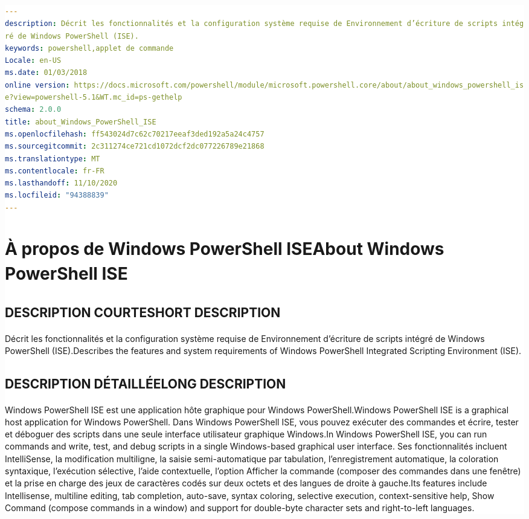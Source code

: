 ```yaml
---
description: Décrit les fonctionnalités et la configuration système requise de Environnement d’écriture de scripts intégré de Windows PowerShell (ISE).
keywords: powershell,applet de commande
Locale: en-US
ms.date: 01/03/2018
online version: https://docs.microsoft.com/powershell/module/microsoft.powershell.core/about/about_windows_powershell_ise?view=powershell-5.1&WT.mc_id=ps-gethelp
schema: 2.0.0
title: about_Windows_PowerShell_ISE
ms.openlocfilehash: ff543024d7c62c70217eeaf3ded192a5a24c4757
ms.sourcegitcommit: 2c311274ce721cd1072dcf2dc077226789e21868
ms.translationtype: MT
ms.contentlocale: fr-FR
ms.lasthandoff: 11/10/2020
ms.locfileid: "94388839"
---
```

# <a name="about-windows-powershell-ise"></a><span data-ttu-id="5c26d-104">À propos de Windows PowerShell ISE</span><span class="sxs-lookup"><span data-stu-id="5c26d-104">About Windows PowerShell ISE</span></span>

## <a name="short-description"></a><span data-ttu-id="5c26d-105">DESCRIPTION COURTE</span><span class="sxs-lookup"><span data-stu-id="5c26d-105">SHORT DESCRIPTION</span></span>

<span data-ttu-id="5c26d-106">Décrit les fonctionnalités et la configuration système requise de Environnement d’écriture de scripts intégré de Windows PowerShell (ISE).</span><span class="sxs-lookup"><span data-stu-id="5c26d-106">Describes the features and system requirements of Windows PowerShell Integrated Scripting Environment (ISE).</span></span>

## <a name="long-description"></a><span data-ttu-id="5c26d-107">DESCRIPTION DÉTAILLÉE</span><span class="sxs-lookup"><span data-stu-id="5c26d-107">LONG DESCRIPTION</span></span>

<span data-ttu-id="5c26d-108">Windows PowerShell ISE est une application hôte graphique pour Windows PowerShell.</span><span class="sxs-lookup"><span data-stu-id="5c26d-108">Windows PowerShell ISE is a graphical host application for Windows PowerShell.</span></span>
<span data-ttu-id="5c26d-109">Dans Windows PowerShell ISE, vous pouvez exécuter des commandes et écrire, tester et déboguer des scripts dans une seule interface utilisateur graphique Windows.</span><span class="sxs-lookup"><span data-stu-id="5c26d-109">In Windows PowerShell ISE, you can run commands and write, test, and debug scripts in a single Windows-based graphical user interface.</span></span> <span data-ttu-id="5c26d-110">Ses fonctionnalités incluent IntelliSense, la modification multiligne, la saisie semi-automatique par tabulation, l’enregistrement automatique, la coloration syntaxique, l’exécution sélective, l’aide contextuelle, l’option Afficher la commande (composer des commandes dans une fenêtre) et la prise en charge des jeux de caractères codés sur deux octets et des langues de droite à gauche.</span><span class="sxs-lookup"><span data-stu-id="5c26d-110">Its features include Intellisense, multiline editing, tab completion, auto-save, syntax coloring, selective execution, context-sensitive help, Show Command (compose commands in a window) and support for double-byte character sets and right-to-left languages.</span></span>
